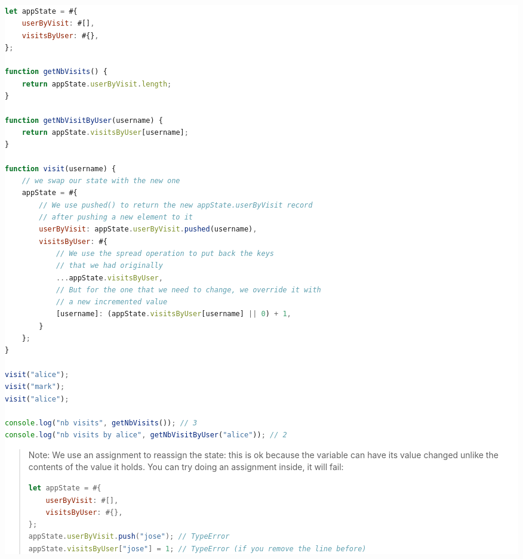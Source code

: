 ```js
let appState = #{
    userByVisit: #[],
    visitsByUser: #{},
};

function getNbVisits() {
    return appState.userByVisit.length;
}

function getNbVisitByUser(username) {
    return appState.visitsByUser[username];
}

function visit(username) {
    // we swap our state with the new one
    appState = #{
        // We use pushed() to return the new appState.userByVisit record
        // after pushing a new element to it
        userByVisit: appState.userByVisit.pushed(username),
        visitsByUser: #{
            // We use the spread operation to put back the keys
            // that we had originally
            ...appState.visitsByUser,
            // But for the one that we need to change, we override it with
            // a new incremented value
            [username]: (appState.visitsByUser[username] || 0) + 1,
        }
    };
}

visit("alice");
visit("mark");
visit("alice");

console.log("nb visits", getNbVisits()); // 3
console.log("nb visits by alice", getNbVisitByUser("alice")); // 2
```


> Note: We use an assignment to reassign the state: this is ok because the variable can have its value changed unlike the contents of the value it holds. You can try doing an assignment inside, it will fail:
> 
> ```js
> let appState = #{
>     userByVisit: #[],
>     visitsByUser: #{},
> };
> appState.userByVisit.push("jose"); // TypeError
> appState.visitsByUser["jose"] = 1; // TypeError (if you remove the line before)
> ```


[rt]: https://github.com/tc39/proposal-record-tuple
[fr]: ./fr.html
[2ality]: https://2ality.com/2020/05/records-tuples-first-look.html
[Redux]: https://redux.js.org/
[Immutable.js]: https://immutable-js.github.io/immutable-js/
[Deep Path Properties for Record]: https://github.com/tc39/proposal-deep-path-properties-for-record/
[Symbols as WeakMap Keys]: https://github.com/tc39/proposal-symbols-as-weakmap-keys